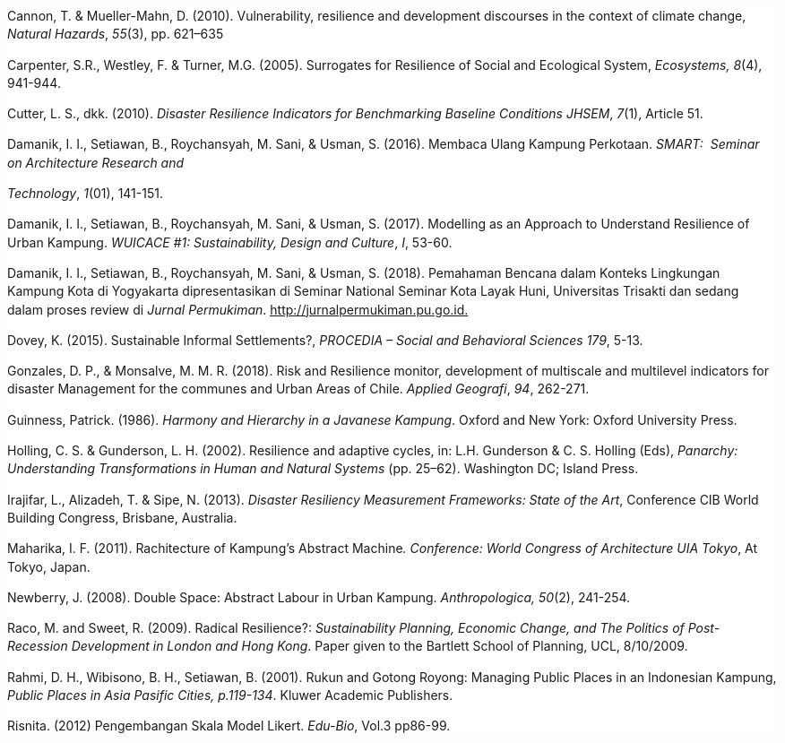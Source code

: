 <p><span class="font7">Cannon, T. &amp;&nbsp;Mueller-Mahn, D. (2010). Vulnerability, resilience and development discourses in the context of climate change, </span><span class="font7" style="font-style:italic;">Natural Hazards</span><span class="font7">, </span><span class="font7" style="font-style:italic;">55</span><span class="font7">(3), pp. 621–635</span></p>
<p><span class="font7">Carpenter, S.R., Westley, F. &amp;&nbsp;Turner, M.G. (2005). Surrogates for Resilience of Social and Ecological System, </span><span class="font7" style="font-style:italic;">Ecosystems, 8</span><span class="font7">(4), 941-944.</span></p>
<p><span class="font7">Cutter, L. S., dkk. (2010). </span><span class="font7" style="font-style:italic;">Disaster Resilience Indicators for Benchmarking Baseline Conditions JHSEM</span><span class="font7">, </span><span class="font7" style="font-style:italic;">7</span><span class="font7">(1), Article 51.</span></p>
<p><span class="font7">Damanik, I. I., Setiawan, B., Roychansyah, M. Sani, &amp;&nbsp;Usman, S. (2016). Membaca Ulang Kampung Perkotaan. </span><span class="font7" style="font-style:italic;">SMART: &nbsp;Seminar on Architecture Research and</span></p>
<p><span class="font7" style="font-style:italic;">Technology</span><span class="font7">, </span><span class="font7" style="font-style:italic;">1</span><span class="font7">(01), 141-151.</span></p>
<p><span class="font7">Damanik, I. I., Setiawan, B., Roychansyah, M. Sani, &amp;&nbsp;Usman, S. (2017). Modelling as an Approach to Understand Resilience of Urban Kampung. </span><span class="font7" style="font-style:italic;">WUICACE #1: Sustainability, Design and Culture</span><span class="font7">, </span><span class="font7" style="font-style:italic;">I</span><span class="font7">, 53-60.</span></p>
<p><span class="font7">Damanik, I. I., Setiawan, B., Roychansyah, M. Sani, &amp;&nbsp;Usman, S. (2018). Pemahaman Bencana dalam Konteks Lingkungan Kampung Kota di Yogyakarta dipresentasikan di Seminar National Seminar Kota Layak Huni, Universitas Trisakti dan sedang dalam proses review di </span><span class="font7" style="font-style:italic;">Jurnal Permukiman</span><span class="font7">. </span><a href="http://jurnalpermukiman.pu.go.id"><span class="font7" style="text-decoration:underline;">http://jurnalpermukiman.pu.go.id</span></a><span class="font7" style="text-decoration:underline;">.</span></p>
<p><span class="font7">Dovey, K. (2015). Sustainable Informal Settlements?, </span><span class="font7" style="font-style:italic;">PROCEDIA – Social and Behavioral Sciences 179</span><span class="font7">, 5-13.</span></p>
<p><span class="font7">Gonzales, D. P., &amp;&nbsp;Monsalve, M. M. R. (2018). Risk and Resilience monitor, development of multiscale and multilevel indicators for disaster Management for the communes and Urban Areas of Chile. </span><span class="font7" style="font-style:italic;">Applied Geografi</span><span class="font7">, </span><span class="font7" style="font-style:italic;">94</span><span class="font7">, 262-271.</span></p>
<p><span class="font7">Guinness, Patrick. (1986). </span><span class="font7" style="font-style:italic;">Harmony and Hierarchy in a Javanese Kampung</span><span class="font7">. Oxford and New York: Oxford University Press.</span></p>
<p><span class="font7">Holling, C. S. &amp;&nbsp;Gunderson, L. H. (2002). Resilience and adaptive cycles, in: L.H. Gunderson &amp;&nbsp;C. S. Holling (Eds), </span><span class="font7" style="font-style:italic;">Panarchy: Understanding Transformations in Human and Natural Systems</span><span class="font7"> (pp. 25–62). Washington DC; Island Press.</span></p>
<p><span class="font7">Irajifar, L., Alizadeh, T. &amp;&nbsp;Sipe, N. (2013). </span><span class="font7" style="font-style:italic;">Disaster Resiliency Measurement Frameworks: State of the Art</span><span class="font7">, Conference CIB World Building Congress, Brisbane, Australia.</span></p>
<p><span class="font7">Maharika, I. F. (2011). Rachitecture of Kampung’s Abstract Machine</span><span class="font7" style="font-style:italic;">. Conference: World Congress of Architecture UIA Tokyo</span><span class="font7">, At Tokyo, Japan.</span></p>
<p><span class="font7">Newberry, J. (2008). Double Space: Abstract Labour in Urban Kampung. </span><span class="font7" style="font-style:italic;">Anthropologica, 50</span><span class="font7">(2), 241-254.</span></p>
<p><span class="font7">Raco, M. and Sweet, R. (2009). Radical Resilience?: </span><span class="font7" style="font-style:italic;">Sustainability Planning, Economic Change, and The Politics of Post-Recession Development in London and Hong Kong</span><span class="font7">. Paper given to the Bartlett School of Planning, UCL, 8/10/2009.</span></p>
<p><span class="font7">Rahmi, D. H., Wibisono, B. H., Setiawan, B. (2001). Rukun and Gotong Royong: Managing Public Places in an Indonesian Kampung, </span><span class="font7" style="font-style:italic;">Public Places in Asia Pasific Cities, p.119-134</span><span class="font7">. Kluwer Academic Publishers.</span></p>
<p><span class="font7">Risnita. (2012) Pengembangan Skala Model Likert. </span><span class="font7" style="font-style:italic;">Edu-Bio</span><span class="font7">, Vol.3 pp86-99.</span></p>